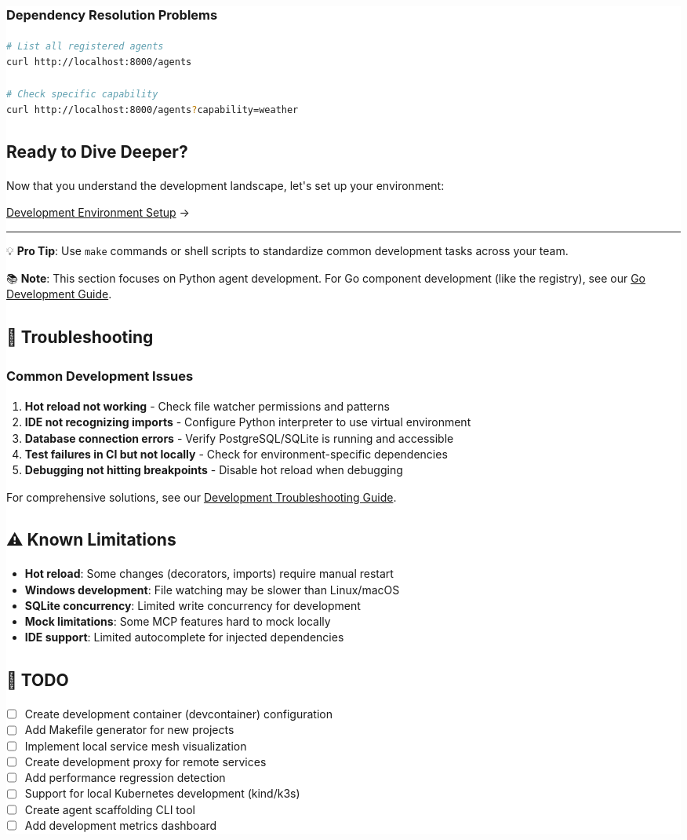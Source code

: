 ### Dependency Resolution Problems

```bash
# List all registered agents
curl http://localhost:8000/agents

# Check specific capability
curl http://localhost:8000/agents?capability=weather
```

## Ready to Dive Deeper?

Now that you understand the development landscape, let's set up your environment:

[Development Environment Setup](./02-local-development/01-environment-setup.md) →

---

💡 **Pro Tip**: Use `make` commands or shell scripts to standardize common development tasks across your team.

📚 **Note**: This section focuses on Python agent development. For Go component development (like the registry), see our [Go Development Guide](../contributing/go-development.md).

## 🔧 Troubleshooting

### Common Development Issues

1. **Hot reload not working** - Check file watcher permissions and patterns
2. **IDE not recognizing imports** - Configure Python interpreter to use virtual environment
3. **Database connection errors** - Verify PostgreSQL/SQLite is running and accessible
4. **Test failures in CI but not locally** - Check for environment-specific dependencies
5. **Debugging not hitting breakpoints** - Disable hot reload when debugging

For comprehensive solutions, see our [Development Troubleshooting Guide](./02-local-development/troubleshooting.md).

## ⚠️ Known Limitations

- **Hot reload**: Some changes (decorators, imports) require manual restart
- **Windows development**: File watching may be slower than Linux/macOS
- **SQLite concurrency**: Limited write concurrency for development
- **Mock limitations**: Some MCP features hard to mock locally
- **IDE support**: Limited autocomplete for injected dependencies

## 📝 TODO

- [ ] Create development container (devcontainer) configuration
- [ ] Add Makefile generator for new projects
- [ ] Implement local service mesh visualization
- [ ] Create development proxy for remote services
- [ ] Add performance regression detection
- [ ] Support for local Kubernetes development (kind/k3s)
- [ ] Create agent scaffolding CLI tool
- [ ] Add development metrics dashboard
